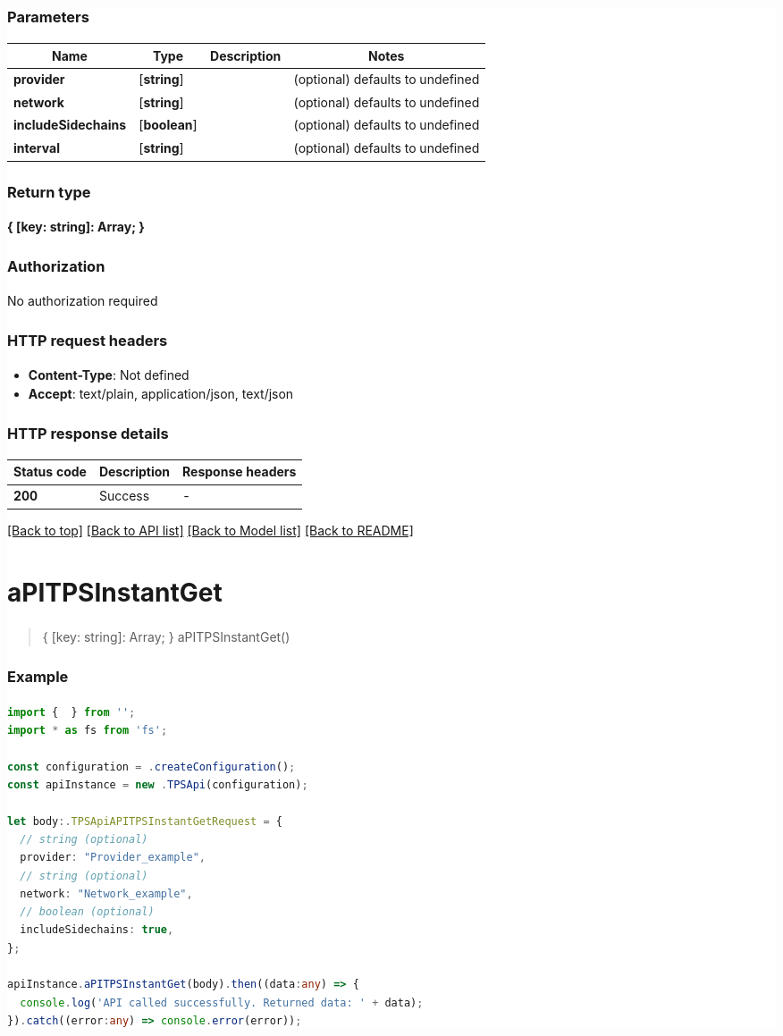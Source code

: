 
### Parameters

Name | Type | Description  | Notes
------------- | ------------- | ------------- | -------------
 **provider** | [**string**] |  | (optional) defaults to undefined
 **network** | [**string**] |  | (optional) defaults to undefined
 **includeSidechains** | [**boolean**] |  | (optional) defaults to undefined
 **interval** | [**string**] |  | (optional) defaults to undefined


### Return type

**{ [key: string]: Array<DataResponseModel>; }**

### Authorization

No authorization required

### HTTP request headers

 - **Content-Type**: Not defined
 - **Accept**: text/plain, application/json, text/json


### HTTP response details
| Status code | Description | Response headers |
|-------------|-------------|------------------|
**200** | Success |  -  |

[[Back to top]](#) [[Back to API list]](README.md#documentation-for-api-endpoints) [[Back to Model list]](README.md#documentation-for-models) [[Back to README]](README.md)

# **aPITPSInstantGet**
> { [key: string]: Array<DataPoint>; } aPITPSInstantGet()


### Example


```typescript
import {  } from '';
import * as fs from 'fs';

const configuration = .createConfiguration();
const apiInstance = new .TPSApi(configuration);

let body:.TPSApiAPITPSInstantGetRequest = {
  // string (optional)
  provider: "Provider_example",
  // string (optional)
  network: "Network_example",
  // boolean (optional)
  includeSidechains: true,
};

apiInstance.aPITPSInstantGet(body).then((data:any) => {
  console.log('API called successfully. Returned data: ' + data);
}).catch((error:any) => console.error(error));
```
